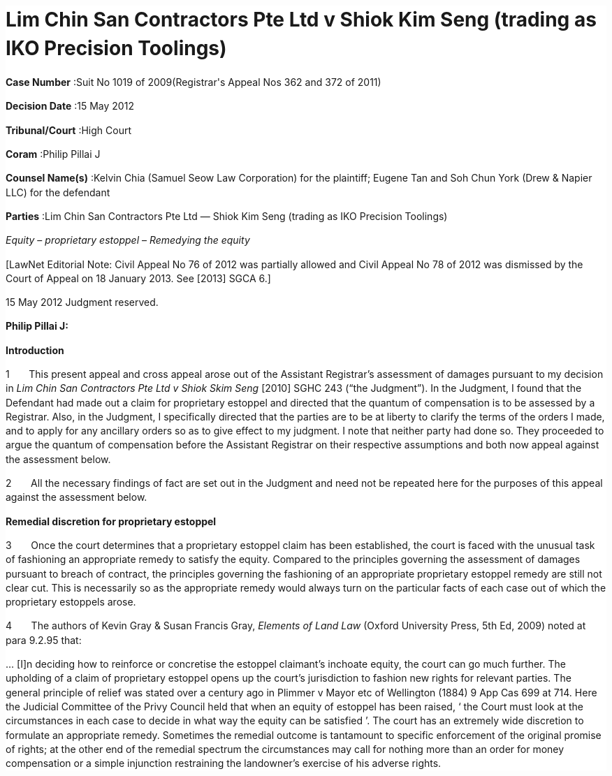 # Lim Chin San Contractors Pte Ltd v Shiok Kim Seng (trading as IKO Precision Toolings) 



**Case Number** :Suit No 1019 of 2009(Registrar's Appeal Nos 362 and 372 of 2011) 

**Decision Date** :15 May 2012 

**Tribunal/Court** :High Court 

**Coram** :Philip Pillai J 

**Counsel Name(s)** :Kelvin Chia (Samuel Seow Law Corporation) for the plaintiff; Eugene Tan and Soh Chun York (Drew & Napier LLC) for the defendant 

**Parties** :Lim Chin San Contractors Pte Ltd — Shiok Kim Seng (trading as IKO Precision Toolings) 

_Equity_ – _proprietary estoppel_ – _Remedying the equity_ 

[LawNet Editorial Note: Civil Appeal No 76 of 2012 was partially allowed and Civil Appeal No 78 of 2012 was dismissed by the Court of Appeal on 18 January 2013. See [2013] SGCA 6.] 

15 May 2012 Judgment reserved. 

**Philip Pillai J:** 

**Introduction** 

1       This present appeal and cross appeal arose out of the Assistant Registrar’s assessment of damages pursuant to my decision in _Lim Chin San Contractors Pte Ltd v Shiok Skim Seng_ [2010] SGHC 243 (“the Judgment”). In the Judgment, I found that the Defendant had made out a claim for proprietary estoppel and directed that the quantum of compensation is to be assessed by a Registrar. Also, in the Judgment, I specifically directed that the parties are to be at liberty to clarify the terms of the orders I made, and to apply for any ancillary orders so as to give effect to my judgment. I note that neither party had done so. They proceeded to argue the quantum of compensation before the Assistant Registrar on their respective assumptions and both now appeal against the assessment below. 

2       All the necessary findings of fact are set out in the Judgment and need not be repeated here for the purposes of this appeal against the assessment below. 

**Remedial discretion for proprietary estoppel** 

3       Once the court determines that a proprietary estoppel claim has been established, the court is faced with the unusual task of fashioning an appropriate remedy to satisfy the equity. Compared to the principles governing the assessment of damages pursuant to breach of contract, the principles governing the fashioning of an appropriate proprietary estoppel remedy are still not clear cut. This is necessarily so as the appropriate remedy would always turn on the particular facts of each case out of which the proprietary estoppels arose. 

4       The authors of Kevin Gray & Susan Francis Gray, _Elements of Land Law_ (Oxford University Press, 5th Ed, 2009) noted at para 9.2.95 that: 


 ... [I]n deciding how to reinforce or concretise the estoppel claimant’s inchoate equity, the court can go much further. The upholding of a claim of proprietary estoppel opens up the court’s jurisdiction to fashion new rights for relevant parties. The general principle of relief was stated over a century ago in Plimmer v Mayor etc of Wellington (1884) 9 App Cas 699 at 714. Here the Judicial Committee of the Privy Council held that when an equity of estoppel has been raised, ‘ the Court must look at the circumstances in each case to decide in what way the equity can be satisfied ’. The court has an extremely wide discretion to formulate an appropriate remedy. Sometimes the remedial outcome is tantamount to specific enforcement of the original promise of rights; at the other end of the remedial spectrum the circumstances may call for nothing more than an order for money compensation or a simple injunction restraining the landowner’s exercise of his adverse rights. 
